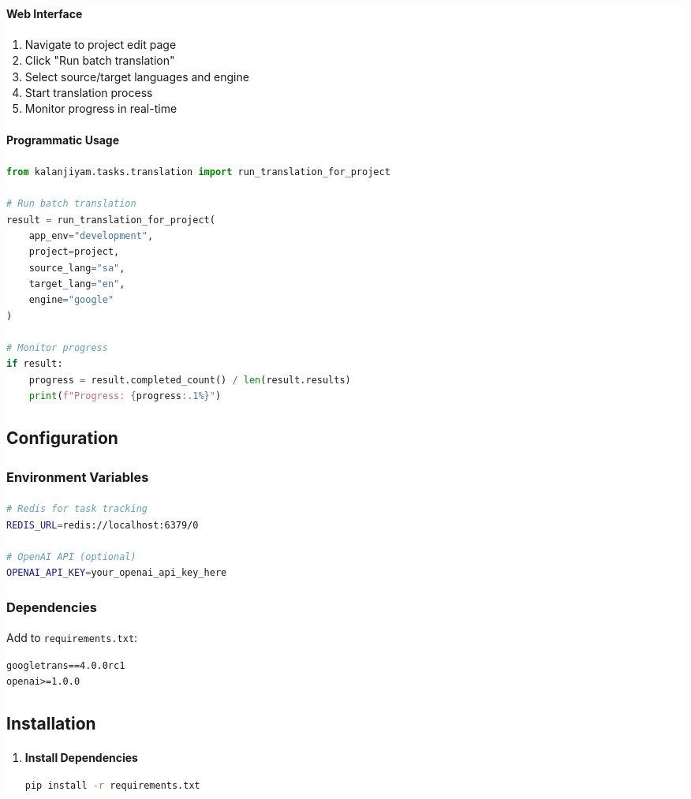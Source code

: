 #### Web Interface
1. Navigate to project edit page
2. Click "Run batch translation"
3. Select source/target languages and engine
4. Start translation process
5. Monitor progress in real-time

#### Programmatic Usage
```python
from kalanjiyam.tasks.translation import run_translation_for_project

# Run batch translation
result = run_translation_for_project(
    app_env="development",
    project=project,
    source_lang="sa",
    target_lang="en",
    engine="google"
)

# Monitor progress
if result:
    progress = result.completed_count() / len(result.results)
    print(f"Progress: {progress:.1%}")
```

## Configuration

### Environment Variables
```bash
# Redis for task tracking
REDIS_URL=redis://localhost:6379/0

# OpenAI API (optional)
OPENAI_API_KEY=your_openai_api_key_here
```

### Dependencies
Add to `requirements.txt`:
```
googletrans==4.0.0rc1
openai>=1.0.0
```

## Installation

1. **Install Dependencies**
   ```bash
   pip install -r requirements.txt
   ```
